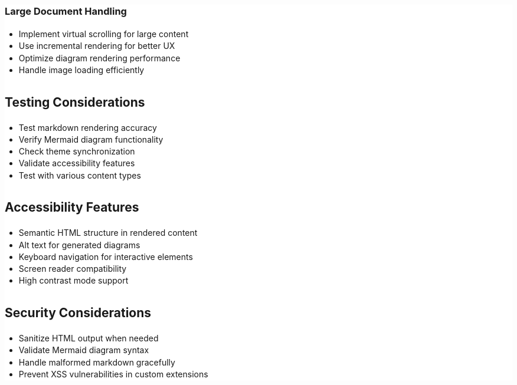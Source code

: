 ### Large Document Handling
- Implement virtual scrolling for large content
- Use incremental rendering for better UX
- Optimize diagram rendering performance
- Handle image loading efficiently

## Testing Considerations
- Test markdown rendering accuracy
- Verify Mermaid diagram functionality
- Check theme synchronization
- Validate accessibility features
- Test with various content types

## Accessibility Features
- Semantic HTML structure in rendered content
- Alt text for generated diagrams
- Keyboard navigation for interactive elements
- Screen reader compatibility
- High contrast mode support

## Security Considerations
- Sanitize HTML output when needed
- Validate Mermaid diagram syntax
- Handle malformed markdown gracefully
- Prevent XSS vulnerabilities in custom extensions